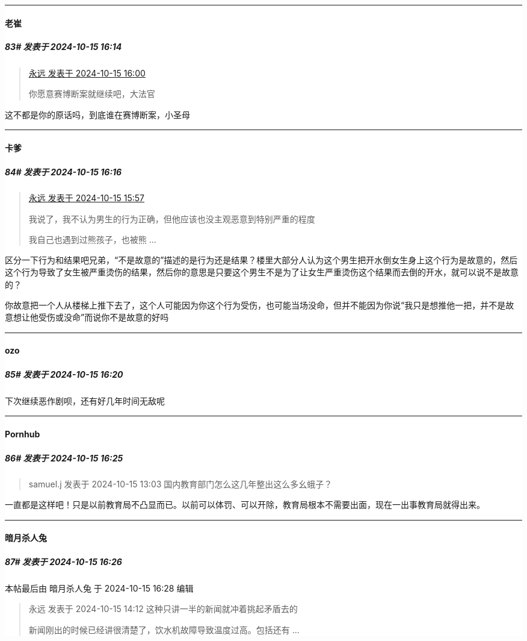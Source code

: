 *****

####  老崔  
##### 83#       发表于 2024-10-15 16:14

<blockquote><a href="httphttps://bbs.saraba1st.com/2b/forum.php?mod=redirect&amp;goto=findpost&amp;pid=66457133&amp;ptid=2203183" target="_blank">永远 发表于 2024-10-15 16:00</a>

你愿意赛博断案就继续吧，大法官</blockquote>
这不都是你的原话吗，到底谁在赛博断案，小圣母

*****

####  卡爹  
##### 84#       发表于 2024-10-15 16:16

<blockquote><a href="httphttps://bbs.saraba1st.com/2b/forum.php?mod=redirect&amp;goto=findpost&amp;pid=66457115&amp;ptid=2203183" target="_blank">永远 发表于 2024-10-15 15:57</a>

我说了，我不认为男生的行为正确，但他应该也没主观恶意到特别严重的程度

我自己也遇到过熊孩子，也被熊 ...</blockquote>
区分一下行为和结果吧兄弟，“不是故意的”描述的是行为还是结果？楼里大部分人认为这个男生把开水倒女生身上这个行为是故意的，然后这个行为导致了女生被严重烫伤的结果，然后你的意思是只要这个男生不是为了让女生严重烫伤这个结果而去倒的开水，就可以说不是故意的？

你故意把一个人从楼梯上推下去了，这个人可能因为你这个行为受伤，也可能当场没命，但并不能因为你说“我只是想推他一把，并不是故意想让他受伤或没命”而说你不是故意的好吗


*****

####  ozo  
##### 85#       发表于 2024-10-15 16:20

下次继续恶作剧呗，还有好几年时间无敌呢


*****

####  Pornhub  
##### 86#       发表于 2024-10-15 16:25

<blockquote>samuel.j 发表于 2024-10-15 13:03
国内教育部门怎么这几年整出这么多幺蛾子？</blockquote>
一直都是这样吧！只是以前教育局不凸显而已。以前可以体罚、可以开除，教育局根本不需要出面，现在一出事教育局就得出来。

*****

####  暗月杀人兔  
##### 87#       发表于 2024-10-15 16:26

 本帖最后由 暗月杀人兔 于 2024-10-15 16:28 编辑 
<blockquote>永远 发表于 2024-10-15 14:12
这种只讲一半的新闻就冲着挑起矛盾去的

新闻刚出的时候已经讲很清楚了，饮水机故障导致温度过高。包括还有 ...</blockquote>
